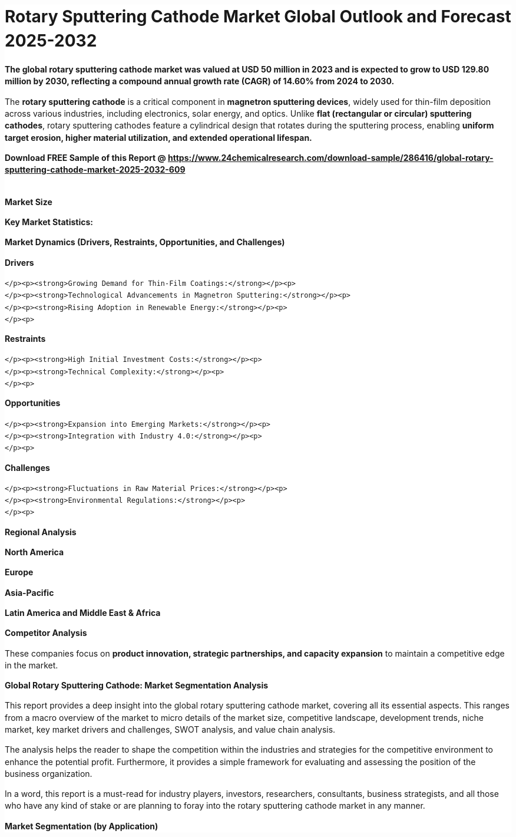 <h1>Rotary Sputtering Cathode Market Global Outlook and Forecast 2025-2032</h1><p><strong>The global rotary sputtering cathode market was valued at USD 50 million in 2023 and is expected to grow to USD 129.80 million by 2030, reflecting a compound annual growth rate (CAGR) of 14.60% from 2024 to 2030.</strong></p><p>
</p><p>The <strong>rotary sputtering cathode</strong> is a critical component in <strong>magnetron sputtering devices</strong>, widely used for thin-film deposition across various industries, including electronics, solar energy, and optics. Unlike <strong>flat (rectangular or circular) sputtering cathodes</strong>, rotary sputtering cathodes feature a cylindrical design that rotates during the sputtering process, enabling <strong>uniform target erosion, higher material utilization, and extended operational lifespan.</strong></p><div><b>Download FREE Sample of this Report @ 
            <a href="https://www.24chemicalresearch.com/download-sample/286416/global-rotary-sputtering-cathode-market-2025-2032-609">
            https://www.24chemicalresearch.com/download-sample/286416/global-rotary-sputtering-cathode-market-2025-2032-609</a></b></div><br><p>
</p><p><strong>Market Size</strong></p><p>
</p><p>
<strong>Key Market Statistics:</strong></p><p>
</p><p>
<strong>Market Dynamics (Drivers, Restraints, Opportunities, and Challenges)</strong></p><p>
<strong>Drivers</strong></p><p>

	</p><p><strong>Growing Demand for Thin-Film Coatings:</strong></p><p>
	</p><p><strong>Technological Advancements in Magnetron Sputtering:</strong></p><p>
	</p><p><strong>Rising Adoption in Renewable Energy:</strong></p><p>
	</p><p>
<strong>Restraints</strong></p><p>

	</p><p><strong>High Initial Investment Costs:</strong></p><p>
	</p><p><strong>Technical Complexity:</strong></p><p>
	</p><p>
<strong>Opportunities</strong></p><p>

	</p><p><strong>Expansion into Emerging Markets:</strong></p><p>
	</p><p><strong>Integration with Industry 4.0:</strong></p><p>
	</p><p>
<strong>Challenges</strong></p><p>

	</p><p><strong>Fluctuations in Raw Material Prices:</strong></p><p>
	</p><p><strong>Environmental Regulations:</strong></p><p>
	</p><p>
<strong>Regional Analysis</strong></p><p>
<strong>North America</strong></p><p>
</p><p>
<strong>Europe</strong></p><p>
</p><p>
<strong>Asia-Pacific</strong></p><p>
</p><p>
<strong>Latin America and Middle East &amp; Africa</strong></p><p>
</p><p>
<strong>Competitor Analysis </strong></p><p>
</p><p>
</p><p>These companies focus on <strong>product innovation, strategic partnerships, and capacity expansion</strong> to maintain a competitive edge in the market.</p><p>
<strong>Global Rotary Sputtering Cathode: Market Segmentation Analysis</strong></p><p>
</p><p>This report provides a deep insight into the global rotary sputtering cathode market, covering all its essential aspects. This ranges from a macro overview of the market to micro details of the market size, competitive landscape, development trends, niche market, key market drivers and challenges, SWOT analysis, and value chain analysis.</p><p>
</p><p>The analysis helps the reader to shape the competition within the industries and strategies for the competitive environment to enhance the potential profit. Furthermore, it provides a simple framework for evaluating and assessing the position of the business organization.</p><p>
</p><p>In a word, this report is a must-read for industry players, investors, researchers, consultants, business strategists, and all those who have any kind of stake or are planning to foray into the rotary sputtering cathode market in any manner.</p><p>
<strong>Market Segmentation (by Application)</strong></p><p>